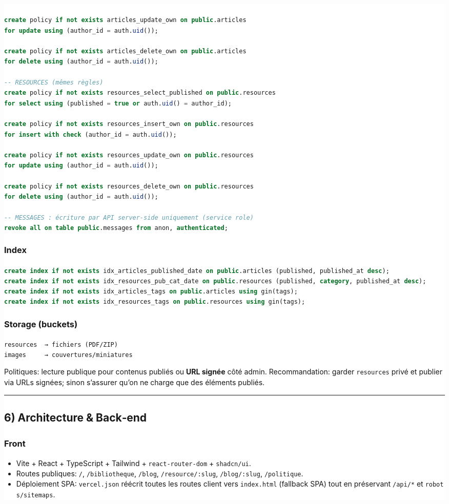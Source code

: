 ```sql

create policy if not exists articles_update_own on public.articles
for update using (author_id = auth.uid());

create policy if not exists articles_delete_own on public.articles
for delete using (author_id = auth.uid());

-- RESOURCES (mêmes règles)
create policy if not exists resources_select_published on public.resources
for select using (published = true or auth.uid() = author_id);

create policy if not exists resources_insert_own on public.resources
for insert with check (author_id = auth.uid());

create policy if not exists resources_update_own on public.resources
for update using (author_id = auth.uid());

create policy if not exists resources_delete_own on public.resources
for delete using (author_id = auth.uid());

-- MESSAGES : écriture par API server-side uniquement (service role)
revoke all on table public.messages from anon, authenticated;
```

### Index
```sql
create index if not exists idx_articles_published_date on public.articles (published, published_at desc);
create index if not exists idx_resources_pub_cat_date on public.resources (published, category, published_at desc);
create index if not exists idx_articles_tags on public.articles using gin(tags);
create index if not exists idx_resources_tags on public.resources using gin(tags);
```

### Storage (buckets)
```
resources  → fichiers (PDF/ZIP)
images     → couvertures/miniatures
```
Politiques: lecture publique pour contenus publiés ou **URL signée** côté admin. Recommandation: garder `resources` privé et publier via URLs signées; sinon s’assurer qu’on ne charge que des éléments publiés.

---

## 6) Architecture & Back‑end

### Front
- Vite + React + TypeScript + Tailwind + `react-router-dom` + `shadcn/ui`.
- Routes publiques: `/`, `/bibliotheque`, `/blog`, `/resource/:slug`, `/blog/:slug`, `/politique`.
 - Déploiement SPA: `vercel.json` réécrit toutes les routes client vers `index.html` (fallback SPA) tout en préservant `/api/*` et `robots/sitemaps`.
